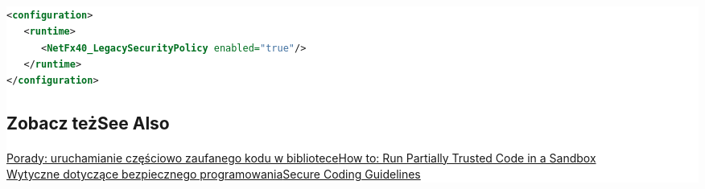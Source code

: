 ```xml  
<configuration>  
   <runtime>  
      <NetFx40_LegacySecurityPolicy enabled="true"/>  
   </runtime>  
</configuration>  
```  
  
## <a name="see-also"></a><span data-ttu-id="27e13-149">Zobacz też</span><span class="sxs-lookup"><span data-stu-id="27e13-149">See Also</span></span>  
 [<span data-ttu-id="27e13-150">Porady: uruchamianie częściowo zaufanego kodu w bibliotece</span><span class="sxs-lookup"><span data-stu-id="27e13-150">How to: Run Partially Trusted Code in a Sandbox</span></span>](../../../docs/framework/misc/how-to-run-partially-trusted-code-in-a-sandbox.md)  
 [<span data-ttu-id="27e13-151">Wytyczne dotyczące bezpiecznego programowania</span><span class="sxs-lookup"><span data-stu-id="27e13-151">Secure Coding Guidelines</span></span>](../../standard/security/secure-coding-guidelines.md)
